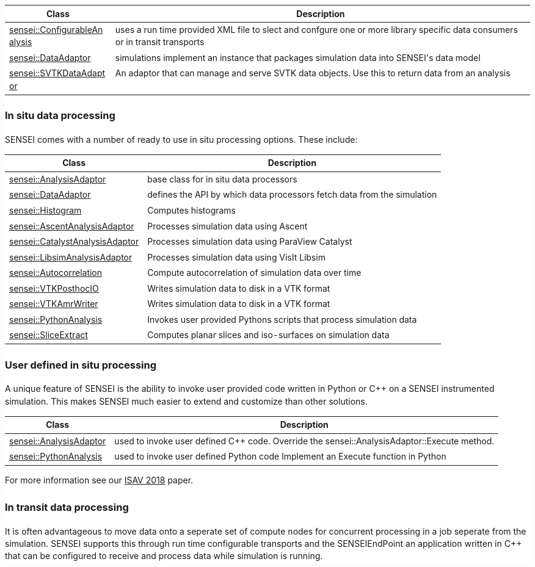 | Class | Description |
| ----- | ----------- |
| [sensei::ConfigurableAnalysis](https://sensei-insitu.readthedocs.io/en/latest/doxygen/classsensei_1_1_configurable_analysis.html) | uses a run time provided XML file to slect and confgure one or more library specific data consumers or in transit transports |
| [sensei::DataAdaptor](https://sensei-insitu.readthedocs.io/en/latest/doxygen/classsensei_1_1_data_adaptor.html) | simulations implement an instance that packages simulation data into SENSEI's data model |
| [sensei::SVTKDataAdaptor](https://sensei-insitu.readthedocs.io/en/latest/doxygen/classsensei_1_1_svtk_data_adaptor.html) | An adaptor that can manage and serve SVTK data objects. Use this to return data from an analysis  |

### In situ data processing
SENSEI comes with a number of ready to use in situ processing options. These include:

| Class | Description |
| ----- | ----------- |
| [sensei::AnalysisAdaptor](https://sensei-insitu.readthedocs.io/en/latest/doxygen/classsensei_1_1_configurable_analysis.html) | base class for in situ data processors |
| [sensei::DataAdaptor](https://sensei-insitu.readthedocs.io/en/latest/doxygen/classsensei_1_1_data_adaptor.html) | defines the API by which data processors fetch data from the simulation |
| [sensei::Histogram](https://sensei-insitu.readthedocs.io/en/latest/doxygen/classsensei_1_1_histogram.html) | Computes histograms |
| [sensei::AscentAnalysisAdaptor](https://sensei-insitu.readthedocs.io/en/latest/doxygen/classsensei_1_1_ascent_analysis_adaptor.html) | Processes simulation data using Ascent |
| [sensei::CatalystAnalysisAdaptor](https://sensei-insitu.readthedocs.io/en/latest/doxygen/classsensei_1_1_catalyst_analysis_adaptor.html) | Processes simulation data using ParaView Catalyst |
| [sensei::LibsimAnalysisAdaptor](https://sensei-insitu.readthedocs.io/en/latest/doxygen/classsensei_1_1_libsim_analysis_adaptor.html) | Processes simulation data using VisIt Libsim |
| [sensei::Autocorrelation](https://sensei-insitu.readthedocs.io/en/latest/doxygen/classsensei_1_1_autocorrelation.html) | Compute autocorrelation of simulation data over time |
| [sensei::VTKPosthocIO](https://sensei-insitu.readthedocs.io/en/latest/doxygen/classsensei_1_1_vtk_posthoc_io.html) | Writes simulation data to disk in a VTK format |
| [sensei::VTKAmrWriter](https://sensei-insitu.readthedocs.io/en/latest/doxygen/classsensei_1_1_vtk_amr_writer.html) | Writes simulation data to disk in a VTK format |
| [sensei::PythonAnalysis](https://sensei-insitu.readthedocs.io/en/latest/doxygen/classsensei_1_1_python_analysis.html) | Invokes user provided Pythons scripts that process simulation data |
| [sensei::SliceExtract](https://sensei-insitu.readthedocs.io/en/latest/doxygen/classsensei_1_1_slice_extract.html) | Computes planar slices and iso-surfaces on simulation data |

### User defined in situ processing
A unique feature of SENSEI is the ability to invoke user provided code written
in Python or C++ on a SENSEI instrumented simulation. This makes SENSEI much
easier to extend and customize than other solutions.

| Class | Description |
| ----- | ----------- |
| [sensei::AnalysisAdaptor](https://sensei-insitu.readthedocs.io/en/latest/doxygen/classsensei_1_1_analysis_adaptor.html) | used to invoke user defined C++ code. Override the sensei::AnalysisAdaptor::Execute method.  |
| [sensei::PythonAnalysis](https://sensei-insitu.readthedocs.io/en/latest/doxygen/classsensei_1_1_python_analysis.html) | used to invoke user defined Python code Implement an Execute function in Python |

For more information see our [ISAV 2018](https://doi.org/10.1145/3281464.3281465) paper.

### In transit data processing
It is often advantageous to move data onto a seperate set of compute nodes for
concurrent processing in a job seperate from the simulation. SENSEI supports
this through run time configurable transports and the SENSEIEndPoint an
application written in C++ that can be configured to receive and process data
while simulation is running.
